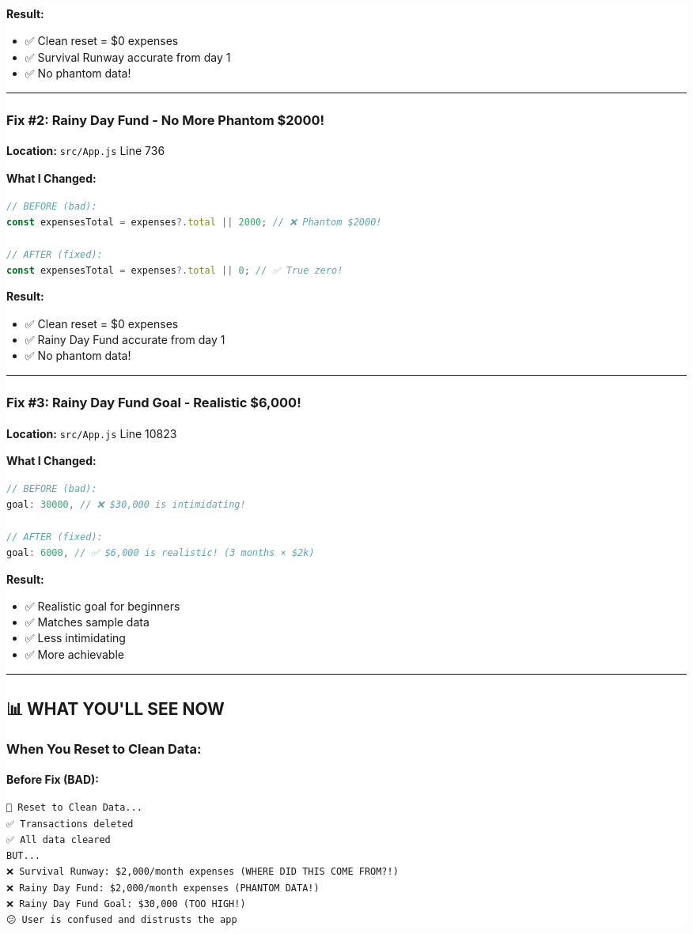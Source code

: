 **Result:**
- ✅ Clean reset = $0 expenses
- ✅ Survival Runway accurate from day 1
- ✅ No phantom data!

---

### Fix #2: Rainy Day Fund - No More Phantom $2000!

**Location:** `src/App.js` Line 736

**What I Changed:**
```javascript
// BEFORE (bad):
const expensesTotal = expenses?.total || 2000; // ❌ Phantom $2000!

// AFTER (fixed):
const expensesTotal = expenses?.total || 0; // ✅ True zero!
```

**Result:**
- ✅ Clean reset = $0 expenses
- ✅ Rainy Day Fund accurate from day 1
- ✅ No phantom data!

---

### Fix #3: Rainy Day Fund Goal - Realistic $6,000!

**Location:** `src/App.js` Line 10823

**What I Changed:**
```javascript
// BEFORE (bad):
goal: 30000, // ❌ $30,000 is intimidating!

// AFTER (fixed):
goal: 6000, // ✅ $6,000 is realistic! (3 months × $2k)
```

**Result:**
- ✅ Realistic goal for beginners
- ✅ Matches sample data
- ✅ Less intimidating
- ✅ More achievable

---

## 📊 WHAT YOU'LL SEE NOW

### When You Reset to Clean Data:

**Before Fix (BAD):**
```
🚀 Reset to Clean Data...
✅ Transactions deleted
✅ All data cleared
BUT...
❌ Survival Runway: $2,000/month expenses (WHERE DID THIS COME FROM?!)
❌ Rainy Day Fund: $2,000/month expenses (PHANTOM DATA!)
❌ Rainy Day Fund Goal: $30,000 (TOO HIGH!)
😕 User is confused and distrusts the app
```

